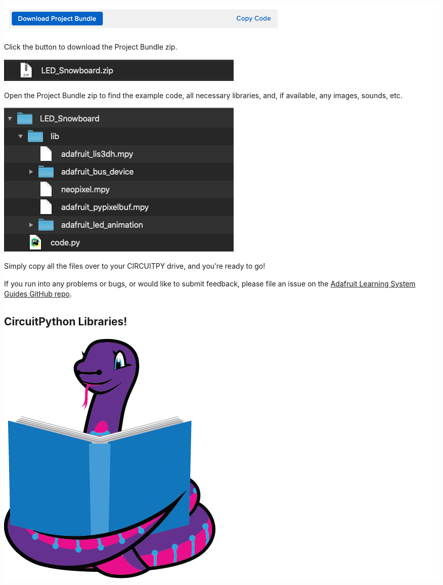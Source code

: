 [![Project Bundle download button](../assets/20211019/20211019pblink.jpg)](https://learn.adafruit.com/)

Click the button to download the Project Bundle zip.

[![Project Bundle zip downloaded](../assets/20211019/20211019pbzipfile.jpg)](https://learn.adafruit.com/)

Open the Project Bundle zip to find the example code, all necessary libraries, and, if available, any images, sounds, etc.

[![Project Bundle unzipped](../assets/20211019/20211019pbdownload.jpg)](https://learn.adafruit.com/)

Simply copy all the files over to your CIRCUITPY drive, and you’re ready to go!

If you run into any problems or bugs, or would like to submit feedback, please file an issue on the [Adafruit Learning System Guides GitHub repo](https://github.com/adafruit/Adafruit_Learning_System_Guides/issues).

## CircuitPython Libraries!

[![CircuitPython Libraries](../assets/20211019/blinka.png)](https://circuitpython.org/libraries)
